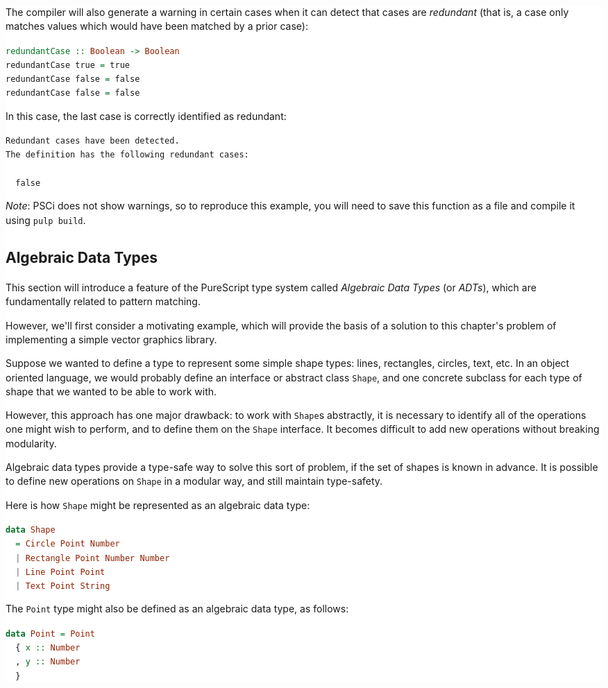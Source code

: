 The compiler will also generate a warning in certain cases when it can detect that cases are _redundant_ (that is, a case only matches values which would have been matched by a prior case):

```purescript
redundantCase :: Boolean -> Boolean
redundantCase true = true
redundantCase false = false
redundantCase false = false
```

In this case, the last case is correctly identified as redundant:

```text
Redundant cases have been detected.
The definition has the following redundant cases:

  false
```

_Note_: PSCi does not show warnings, so to reproduce this example, you will need to
save this function as a file and compile it using `pulp build`.

## Algebraic Data Types

This section will introduce a feature of the PureScript type system called _Algebraic Data Types_ (or _ADTs_), which are fundamentally related to pattern matching.

However, we'll first consider a motivating example, which will provide the basis of a solution to this chapter's problem of implementing a simple vector graphics library.

Suppose we wanted to define a type to represent some simple shape types: lines, rectangles, circles, text, etc. In an object oriented language, we would probably define an interface or abstract class `Shape`, and one concrete subclass for each type of shape that we wanted to be able to work with.

However, this approach has one major drawback: to work with `Shape`s abstractly, it is necessary to identify all of the operations one might wish to perform, and to define them on the `Shape` interface. It becomes difficult to add new operations without breaking modularity.

Algebraic data types provide a type-safe way to solve this sort of problem, if the set of shapes is known in advance. It is possible to define new operations on `Shape` in a modular way, and still maintain type-safety.

Here is how `Shape` might be represented as an algebraic data type:

```haskell
data Shape
  = Circle Point Number
  | Rectangle Point Number Number
  | Line Point Point
  | Text Point String
```

The `Point` type might also be defined as an algebraic data type, as follows:

```haskell
data Point = Point
  { x :: Number
  , y :: Number
  }
```
